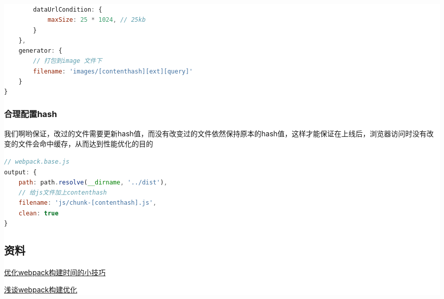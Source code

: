 ```js
        dataUrlCondition: {
            maxSize: 25 * 1024, // 25kb
        }
    },
    generator: {
        // 打包到image 文件下
        filename: 'images/[contenthash][ext][query]'
    }
}
```
### 合理配置hash
我们啊哟保证，改过的文件需要更新hash值，而没有改变过的文件依然保持原本的hash值，这样才能保证在上线后，浏览器访问时没有改变的文件会命中缓存，从而达到性能优化的目的
```js
// webpack.base.js
output: {
    path: path.resolve(__dirname, '../dist'),
    // 给js文件加上contenthash
    filename: 'js/chunk-[contenthash].js',
    clean: true
}
```

## 资料
[优化webpack构建时间的小技巧 ](https://blog.51cto.com/u_10887428/5148739)

[浅谈webpack构建优化](https://zyun.360.cn/blog/?p=1872)
